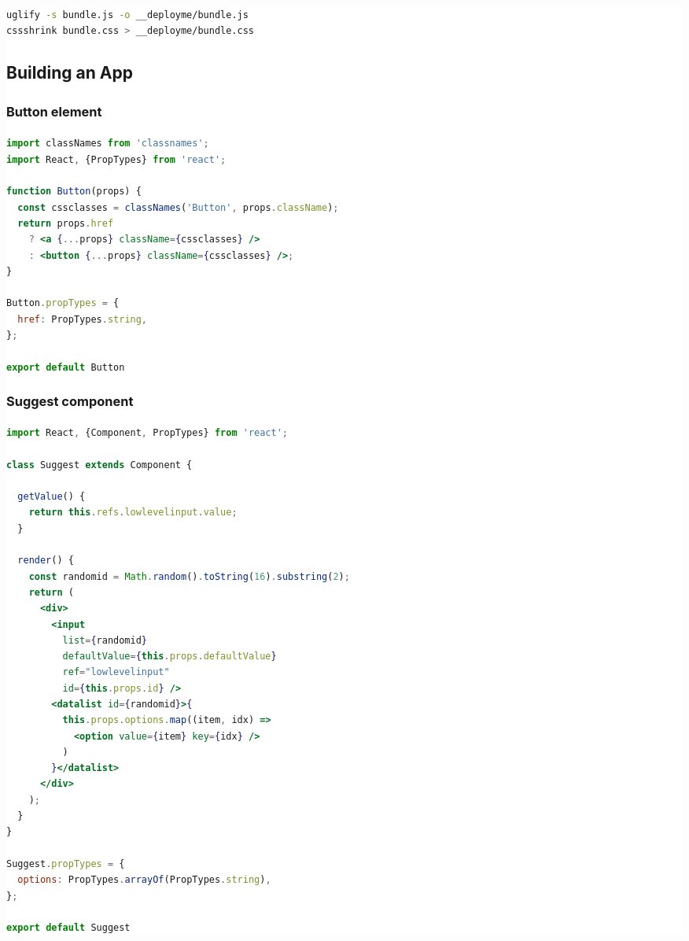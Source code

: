 ```bash
uglify -s bundle.js -o __deployme/bundle.js
cssshrink bundle.css > __deployme/bundle.css
```

## Building an App

### Button element

```jsx
import classNames from 'classnames';
import React, {PropTypes} from 'react';

function Button(props) {
  const cssclasses = classNames('Button', props.className);
  return props.href
    ? <a {...props} className={cssclasses} />
    : <button {...props} className={cssclasses} />;
}

Button.propTypes = {
  href: PropTypes.string,
};

export default Button
```

### Suggest component

```jsx
import React, {Component, PropTypes} from 'react';

class Suggest extends Component {

  getValue() {
    return this.refs.lowlevelinput.value;
  }

  render() {
    const randomid = Math.random().toString(16).substring(2);
    return (
      <div>
        <input
          list={randomid}
          defaultValue={this.props.defaultValue}
          ref="lowlevelinput"
          id={this.props.id} />
        <datalist id={randomid}>{
          this.props.options.map((item, idx) =>
            <option value={item} key={idx} />
          )
        }</datalist>
      </div>
    );
  }
}

Suggest.propTypes = {
  options: PropTypes.arrayOf(PropTypes.string),
};

export default Suggest
```
